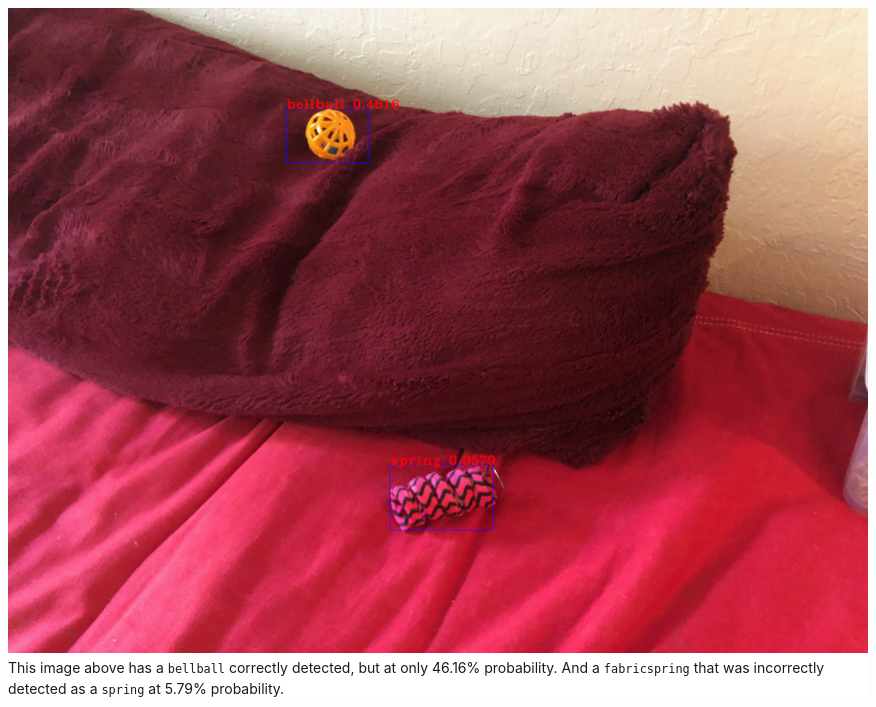 ![](/r2b2/images/yolov3-tf-detections/IMG_5703.png)
This image above has a `bellball` correctly detected, but at only 46.16% probability. And a `fabricspring` that was incorrectly detected as a `spring` at 5.79% probability.
